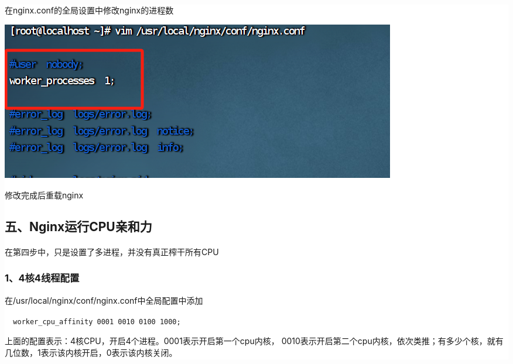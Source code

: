  在nginx.conf的全局设置中修改nginx的进程数

![image-20240115171642716](\img\springBoot\image-20240115171642716.png)

修改完成后重载nginx



## 五、Nginx运行CPU亲和力



在第四步中，只是设置了多进程，并没有真正榨干所有CPU

### 1、4核4线程配置

在/usr/local/nginx/conf/nginx.conf中全局配置中添加

```shell
  worker_cpu_affinity 0001 0010 0100 1000;
```

上面的配置表示：4核CPU，开启4个进程。0001表示开启第一个cpu内核， 0010表示开启第二个cpu内核，依次类推；有多少个核，就有几位数，1表示该内核开启，0表示该内核关闭。
